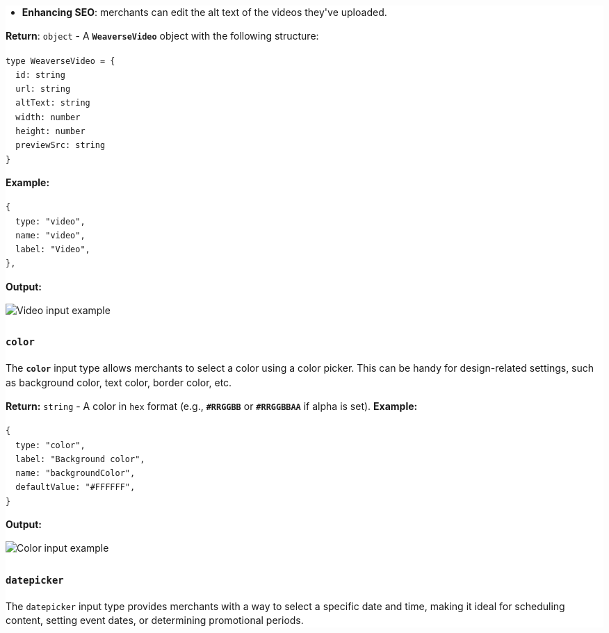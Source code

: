 - **Enhancing SEO**: merchants can edit the alt text of the videos they've uploaded.

**Return**: `object` - A **`WeaverseVideo`** object with the following structure:

```tsx
type WeaverseVideo = {
  id: string
  url: string
  altText: string
  width: number
  height: number
  previewSrc: string
}
```

**Example:**

```tsx
{
  type: "video",
  name: "video",
  label: "Video",
},
```

**Output:**

![Video input example](https://cdn.shopify.com/s/files/1/0838/0052/3057/files/weaverse_video_input.png?v=1722415681)

### `color`

The **`color`** input type allows merchants to select a color using a color picker. This can be handy for design-related
settings, such as background color, text color, border color, etc.

**Return:** `string` - A color in `hex` format (e.g., **`#RRGGBB`** or **`#RRGGBBAA`** if alpha is set).
**Example:**

```tsx
{
  type: "color",
  label: "Background color",
  name: "backgroundColor",
  defaultValue: "#FFFFFF",
}
```

**Output:**

![Color input example](https://cdn.shopify.com/s/files/1/0838/0052/3057/files/color-input.webp?v=1743407119)

### `datepicker`

The `datepicker` input type provides merchants with a way to select a specific date and time, making it ideal for
scheduling content, setting event dates, or determining promotional periods.
